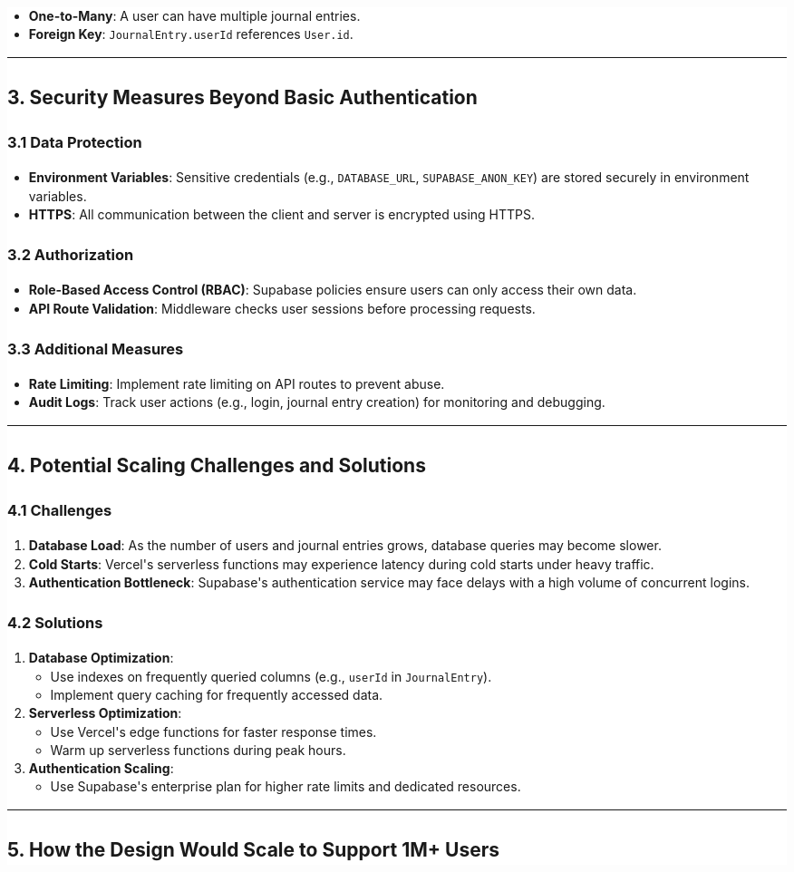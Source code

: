- **One-to-Many**: A user can have multiple journal entries.
- **Foreign Key**: `JournalEntry.userId` references `User.id`.

---

## 3. Security Measures Beyond Basic Authentication

### 3.1 Data Protection

- **Environment Variables**: Sensitive credentials (e.g., `DATABASE_URL`, `SUPABASE_ANON_KEY`) are stored securely in environment variables.
- **HTTPS**: All communication between the client and server is encrypted using HTTPS.

### 3.2 Authorization

- **Role-Based Access Control (RBAC)**: Supabase policies ensure users can only access their own data.
- **API Route Validation**: Middleware checks user sessions before processing requests.

### 3.3 Additional Measures

- **Rate Limiting**: Implement rate limiting on API routes to prevent abuse.
- **Audit Logs**: Track user actions (e.g., login, journal entry creation) for monitoring and debugging.

---

## 4. Potential Scaling Challenges and Solutions

### 4.1 Challenges

1. **Database Load**: As the number of users and journal entries grows, database queries may become slower.
2. **Cold Starts**: Vercel's serverless functions may experience latency during cold starts under heavy traffic.
3. **Authentication Bottleneck**: Supabase's authentication service may face delays with a high volume of concurrent logins.

### 4.2 Solutions

1. **Database Optimization**:
   - Use indexes on frequently queried columns (e.g., `userId` in `JournalEntry`).
   - Implement query caching for frequently accessed data.
2. **Serverless Optimization**:
   - Use Vercel's edge functions for faster response times.
   - Warm up serverless functions during peak hours.
3. **Authentication Scaling**:
   - Use Supabase's enterprise plan for higher rate limits and dedicated resources.

---

## 5. How the Design Would Scale to Support 1M+ Users
